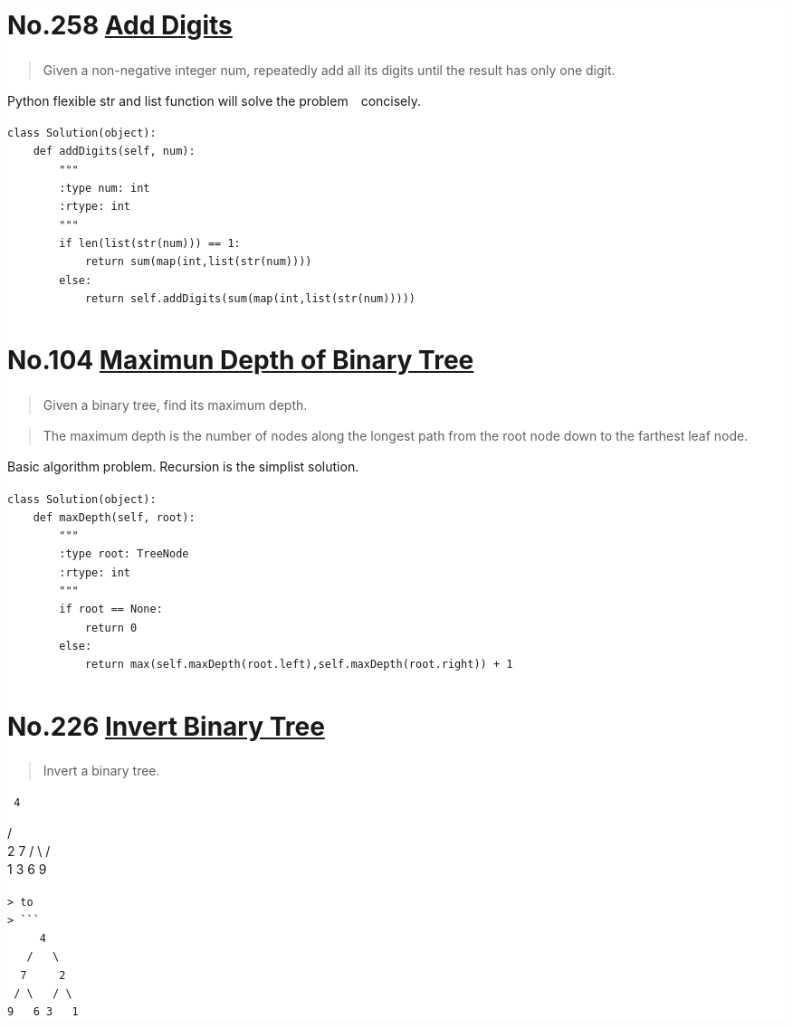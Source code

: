 # No.258 [Add Digits](https://leetcode.com/problems/add-digits/)

> Given a non-negative integer num, repeatedly add all its digits until the result has only one digit.

Python flexible str and list function will solve the problem　concisely.

```
class Solution(object):
    def addDigits(self, num):
        """
        :type num: int
        :rtype: int
        """
        if len(list(str(num))) == 1:
            return sum(map(int,list(str(num))))
        else:
            return self.addDigits(sum(map(int,list(str(num)))))
```

# No.104 [Maximun Depth of Binary Tree](https://leetcode.com/problems/maximum-depth-of-binary-tree/)

> Given a binary tree, find its maximum depth.

> The maximum depth is the number of nodes along the longest path from the root node down to the farthest leaf node.

Basic algorithm problem. Recursion is the simplist solution.

```
class Solution(object):
    def maxDepth(self, root):
        """
        :type root: TreeNode
        :rtype: int
        """
        if root == None:
            return 0
        else:
            return max(self.maxDepth(root.left),self.maxDepth(root.right)) + 1
```

# No.226 [Invert Binary Tree](https://leetcode.com/problems/invert-binary-tree/)

> Invert a binary tree.
> ```
     4
   /   \
  2     7
 / \   / \
1   3 6   9
```
> to
> ```
     4
   /   \
  7     2
 / \   / \
9   6 3   1
```
